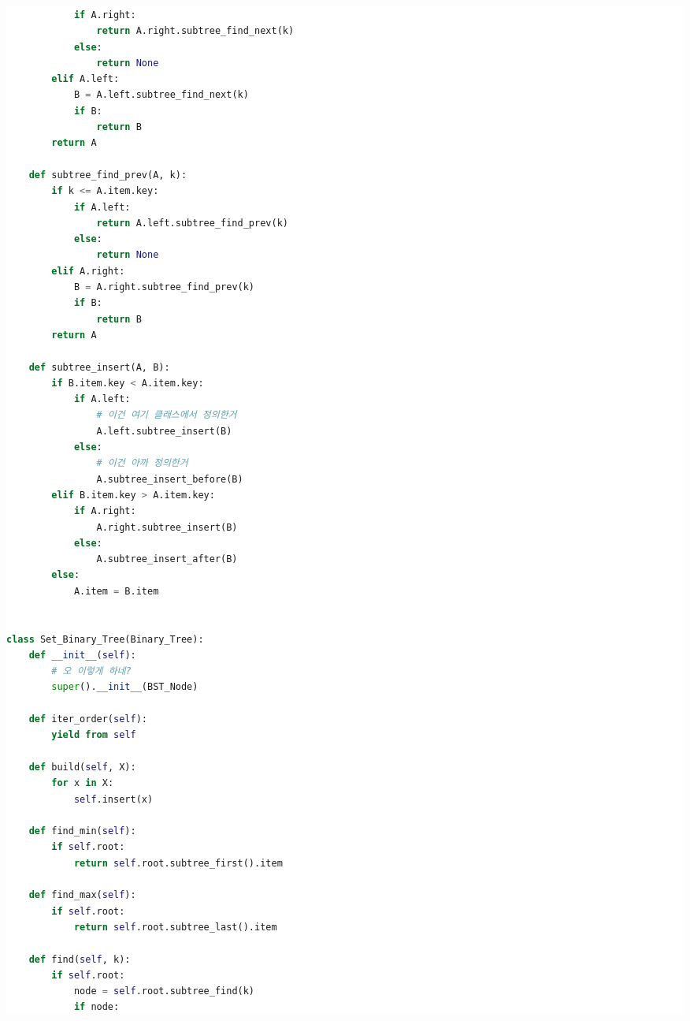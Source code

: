 ```py
            if A.right:
                return A.right.subtree_find_next(k)
            else:
                return None
        elif A.left:
            B = A.left.subtree_find_next(k)
            if B:
                return B
        return A

    def subtree_find_prev(A, k):
        if k <= A.item.key:
            if A.left:
                return A.left.subtree_find_prev(k)
            else:
                return None
        elif A.right:
            B = A.right.subtree_find_prev(k)
            if B:
                return B
        return A

    def subtree_insert(A, B):
        if B.item.key < A.item.key:
            if A.left:
                # 이건 여기 클래스에서 정의한거
                A.left.subtree_insert(B)
            else:
                # 이건 아까 정의한거
                A.subtree_insert_before(B)
        elif B.item.key > A.item.key:
            if A.right:
                A.right.subtree_insert(B)
            else:
                A.subtree_insert_after(B)
        else:
            A.item = B.item


class Set_Binary_Tree(Binary_Tree):
    def __init__(self):
        # 오 이렇게 하네?
        super().__init__(BST_Node)

    def iter_order(self):
        yield from self

    def build(self, X):
        for x in X:
            self.insert(x)

    def find_min(self):
        if self.root:
            return self.root.subtree_first().item

    def find_max(self):
        if self.root:
            return self.root.subtree_last().item

    def find(self, k):
        if self.root:
            node = self.root.subtree_find(k)
            if node:
```